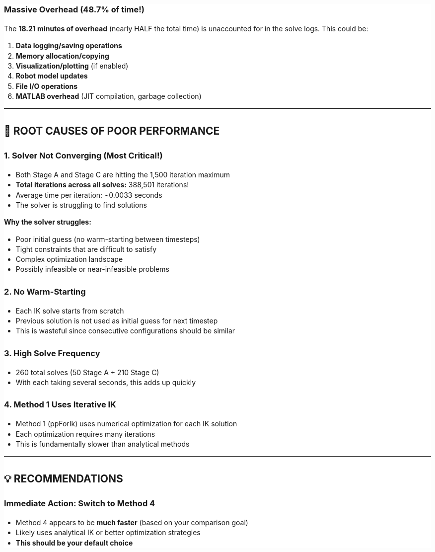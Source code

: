 ### Massive Overhead (48.7% of time!)
The **18.21 minutes of overhead** (nearly HALF the total time) is unaccounted for in the solve logs. This could be:
1. **Data logging/saving operations** 
2. **Memory allocation/copying**
3. **Visualization/plotting** (if enabled)
4. **Robot model updates**
5. **File I/O operations**
6. **MATLAB overhead** (JIT compilation, garbage collection)

---

## 🚨 ROOT CAUSES OF POOR PERFORMANCE

### 1. **Solver Not Converging** (Most Critical!)
- Both Stage A and Stage C are hitting the 1,500 iteration maximum
- **Total iterations across all solves:** 388,501 iterations!
- Average time per iteration: ~0.0033 seconds
- The solver is struggling to find solutions

**Why the solver struggles:**
- Poor initial guess (no warm-starting between timesteps)
- Tight constraints that are difficult to satisfy
- Complex optimization landscape
- Possibly infeasible or near-infeasible problems

### 2. **No Warm-Starting**
- Each IK solve starts from scratch
- Previous solution is not used as initial guess for next timestep
- This is wasteful since consecutive configurations should be similar

### 3. **High Solve Frequency**
- 260 total solves (50 Stage A + 210 Stage C)
- With each taking several seconds, this adds up quickly

### 4. **Method 1 Uses Iterative IK**
- Method 1 (ppForIk) uses numerical optimization for each IK solution
- Each optimization requires many iterations
- This is fundamentally slower than analytical methods

---

## 💡 RECOMMENDATIONS

### Immediate Action: Switch to Method 4
- Method 4 appears to be **much faster** (based on your comparison goal)
- Likely uses analytical IK or better optimization strategies
- **This should be your default choice**
